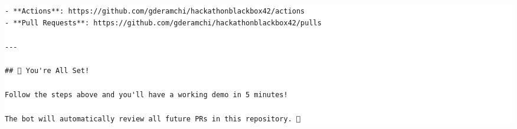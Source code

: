 ```
- **Actions**: https://github.com/gderamchi/hackathonblackbox42/actions
- **Pull Requests**: https://github.com/gderamchi/hackathonblackbox42/pulls

---

## 🚀 You're All Set!

Follow the steps above and you'll have a working demo in 5 minutes!

The bot will automatically review all future PRs in this repository. 🎉
